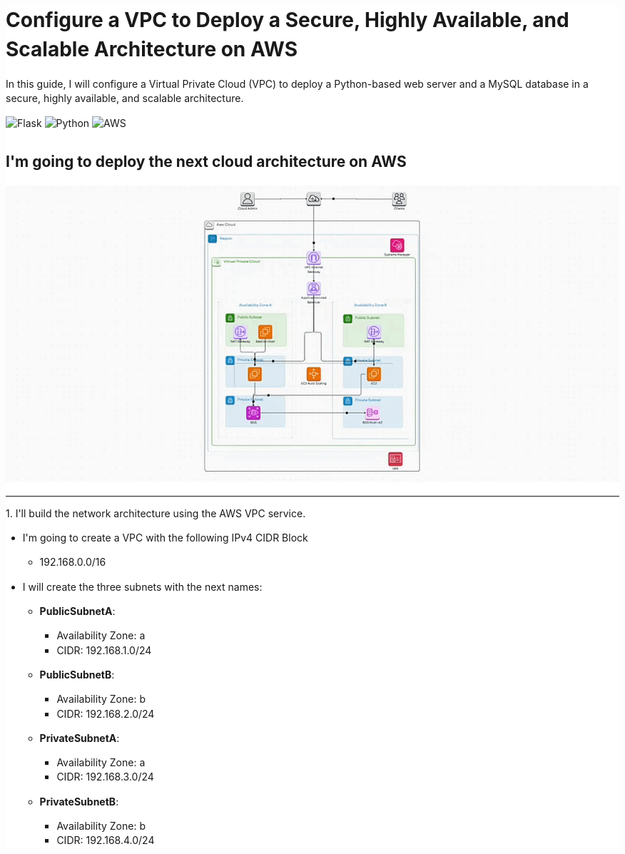 # Configure a VPC to Deploy a Secure, Highly Available, and Scalable Architecture on AWS

In this guide, I will configure a Virtual Private Cloud (VPC) to deploy a Python-based web server and a MySQL database in a secure, highly available, and scalable architecture.

![Flask](https://img.shields.io/badge/flask-%23000.svg?style=for-the-badge&logo=flask&logoColor=white) ![Python](https://img.shields.io/badge/python-3670A0?style=for-the-badge&logo=python&logoColor=ffdd54) ![AWS](https://img.shields.io/badge/Amazon_AWS-FF9900?style=for-the-badge&logo=amazonaws&logoColor=white)

## I'm going to deploy the next cloud architecture on AWS
![arquitectura aws](img/arq-hs-ha.gif)

<hr>
1. I'll build the network architecture using the AWS VPC service.

   - I'm going to create a VPC with the following IPv4 CIDR Block
     - 192.168.0.0/16
    
   - I will create the three subnets with the next names:
     - **PublicSubnetA**:
          - Availability Zone: a
          - CIDR: 192.168.1.0/24
            
      - **PublicSubnetB**:
          - Availability Zone: b
          - CIDR: 192.168.2.0/24
      
     - **PrivateSubnetA**:
          - Availability Zone: a
          - CIDR: 192.168.3.0/24
      
     - **PrivateSubnetB**:
          - Availability Zone: b
          - CIDR: 192.168.4.0/24
            